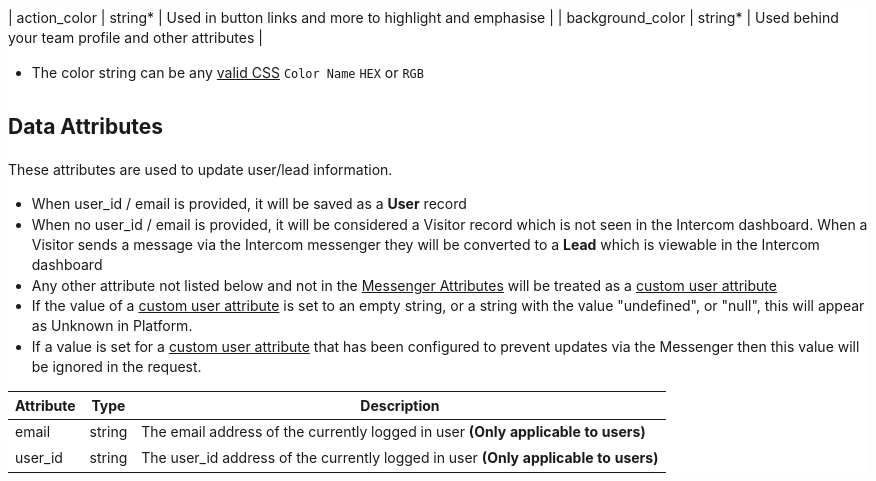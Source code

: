 | action_color                 | string\* | Used in button links and more to highlight and emphasise                                                                                                                                                                                                                                                                                                          |
| background_color             | string\* | Used behind your team profile and other attributes                                                                                                                                                                                                                                                                                                                |

- The color string can be any [valid CSS](https://www.w3schools.com/cssref/css_colors.asp) `Color Name` `HEX` or `RGB`

## Data Attributes

These attributes are used to update user/lead information.

- When user_id / email is provided, it will be saved as a **User** record
- When no user_id / email is provided, it will be considered a Visitor record which is not seen in the Intercom dashboard. When a Visitor sends a message via the Intercom messenger they will be converted to a **Lead** which is viewable in the Intercom dashboard
- Any other attribute not listed below and not in the [Messenger Attributes](#messenger-attributes) will be treated as a [custom user attribute](https://docs.intercom.com/configure-intercom-for-your-product-or-site/customize-intercom-to-be-about-your-users/send-custom-user-attributes-to-intercom)
- If the value of a [custom user attribute](https://docs.intercom.com/configure-intercom-for-your-product-or-site/customize-intercom-to-be-about-your-users/send-custom-user-attributes-to-intercom) is set to an empty string, or a string with the value "undefined", or "null", this will appear as Unknown in Platform.
- If a value is set for a [custom user attribute](https://docs.intercom.com/configure-intercom-for-your-product-or-site/customize-intercom-to-be-about-your-users/send-custom-user-attributes-to-intercom) that has been configured to prevent updates via the Messenger then this value will be ignored in the request.

| Attribute                | Type                     | Description                                                                                                                                                                                                                                                                                                                                                                                                                                                                                                                                                                                                                                                                                                               |
| ------------------------ | ------------------------ | ------------------------------------------------------------------------------------------------------------------------------------------------------------------------------------------------------------------------------------------------------------------------------------------------------------------------------------------------------------------------------------------------------------------------------------------------------------------------------------------------------------------------------------------------------------------------------------------------------------------------------------------------------------------------------------------------------------------------- |
| email                    | string                   | The email address of the currently logged in user **(Only applicable to users)**                                                                                                                                                                                                                                                                                                                                                                                                                                                                                                                                                                                                                                          |
| user_id                  | string                   | The user_id address of the currently logged in user **(Only applicable to users)**                                                                                                                                                                                                                                                                                                                                                                                                                                                                                                                                                                                                                                        |